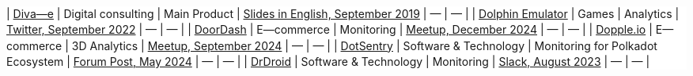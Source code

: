 | [Diva—e](https://www.diva—e.com)                                                                   | Digital consulting                              | Main Product                                                | [Slides in English, September 2019](https://github.com/ClickHouse/clickhouse—presentations/blob/master/meetup29/ClickHouse—MeetUp—Unusual—Applications—sd—2019—09—17.pdf)                                                                                                                                                                                                                                                                                                                                   | —                                                                                          | —                                                                  |
| [Dolphin Emulator](https://dolphin—emu.org/)                                                       | Games                                           | Analytics                                                   | [Twitter, September 2022](https://twitter.com/delroth_/status/1567300096160665601)                                                                                                                                                                                                                                                                                                                                                                                                                          | —                                                                                          | —                                                                  |
| [DoorDash](https://www.doordash.com/home)                                                          | E—commerce                                      | Monitoring                                                  | [Meetup, December 2024](https://github.com/ClickHouse/clickhouse—presentations/blob/master/2024—meetup—san—francisco/Clickhouse%20Meetup%20Slides%20(1).pdf)                                                                                                                                                                                                                                                                                                                                                | —                                                                                          | —                                                                  |
| [Dopple.io](https://dolphin—emu.org/)                                                              | E—commerce                                      | 3D Analytics                                                | [Meetup, September 2024](https://docs.google.com/presentation/d/1_i7H1EIfEttPKtP9CCAB_4Ajs_Li4N6S/edit#slide=id.p4)                                                                                                                                                                                                                                                                                                                                                                                         | —                                                                                          | —                                                                  |
| [DotSentry](https://forum.polkadot.network/t/dotsentry—ecosystem—wide—monitoring—solution/8210)    | Software & Technology                           | Monitoring for Polkadot Ecosystem                           | [Forum Post, May 2024](https://forum.polkadot.network/t/dotsentry—ecosystem—wide—monitoring—solution/8210)                                                                                                                                                                                                                                                                                                                                                                                                  | —                                                                                          | —                                                                  |
| [DrDroid](https://www.drdroid.io/)                                                                 | Software & Technology                           | Monitoring                                                  | [Slack, August 2023](https://clickhousedb.slack.com/archives/C04N3AU38DV/p1694151014185729)                                                                                                                                                                                                                                                                                                                                                                                                                 | —                                                                                          | —                                                                  |